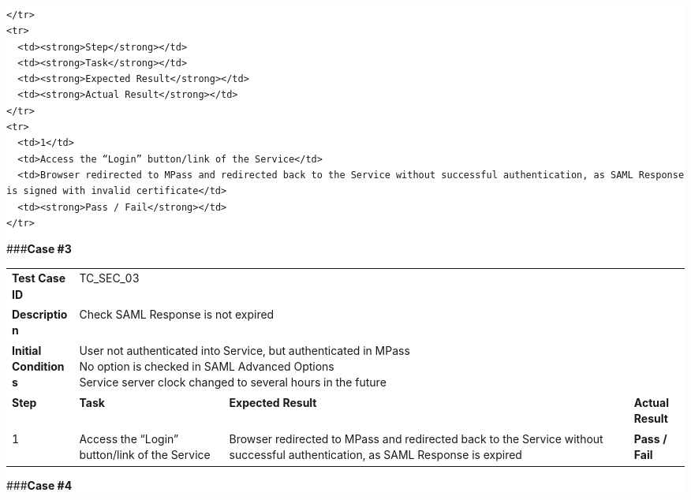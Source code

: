     </tr>
    <tr>
      <td><strong>Step</strong></td>
      <td><strong>Task</strong></td>
      <td><strong>Expected Result</strong></td>
      <td><strong>Actual Result</strong></td>
    </tr>
    <tr>
      <td>1</td>
      <td>Access the “Login” button/link of the Service</td>
      <td>Browser redirected to MPass and redirected back to the Service without successful authentication, as SAML Response is signed with invalid certificate</td>
      <td><strong>Pass / Fail</strong></td>
    </tr>
  </tbody>
</table>

###**Case #3**

<table>
  <tbody>
    <tr>
      <td><strong>Test Case ID</strong></td>
      <td colspan="3">TC_SEC_03</td>
    </tr>
    <tr>
      <td><strong>Description</strong></td>
      <td colspan="3">Check SAML Response is not expired</td>
    </tr>
    <tr>
      <td><strong>Initial Conditions</strong></td>
      <td colspan="3">User not authenticated into Service, but authenticated in MPass
      <br>No option is checked in SAML Advanced Options
      <br>Service server clock changed to several hours in the future</td>
    </tr>
    <tr>
      <td><strong>Step</strong></td>
      <td><strong>Task</strong></td>
      <td><strong>Expected Result</strong></td>
      <td><strong>Actual Result</strong></td>
    </tr>
    <tr>
      <td>1</td>
      <td>Access the “Login” button/link of the Service</td>
      <td>Browser redirected to MPass and redirected back to the Service without successful authentication, as SAML Response is expired</td>
      <td><strong>Pass / Fail</strong></td>
    </tr>
  </tbody>
</table>

###**Case #4**
